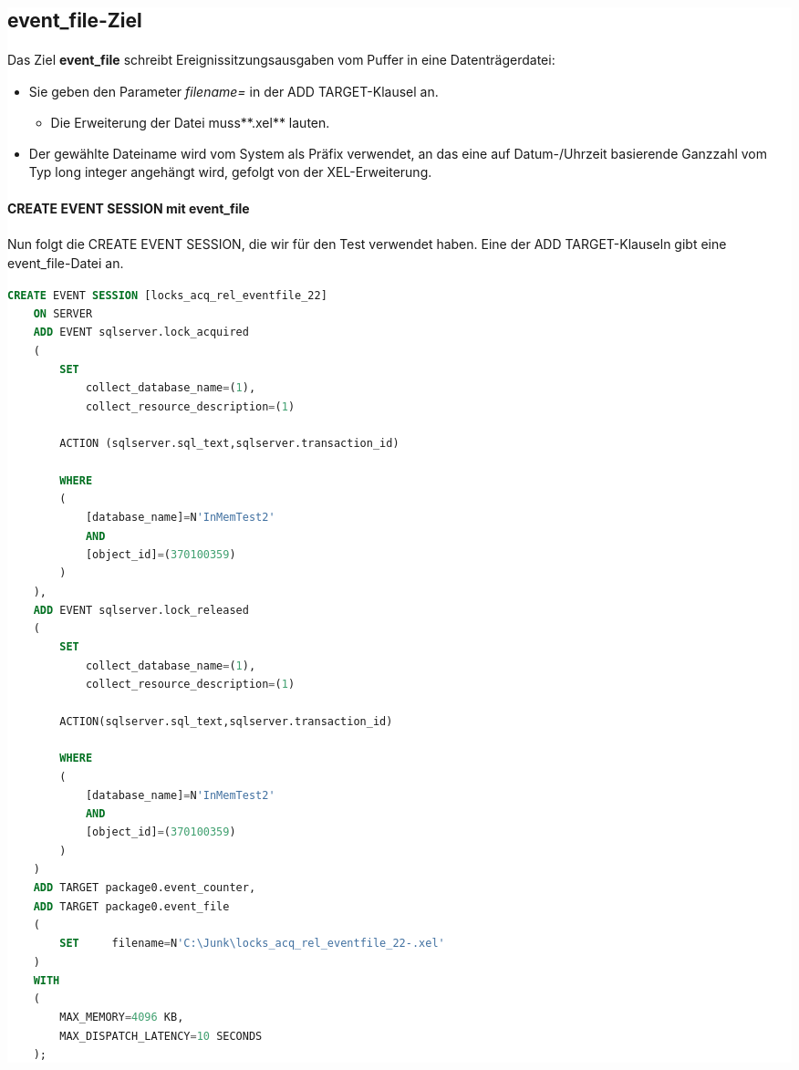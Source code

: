 

<a name="h2_target_event_file"></a>

## <a name="eventfile-target"></a>event_file-Ziel


Das Ziel **event_file** schreibt Ereignissitzungsausgaben vom Puffer in eine Datenträgerdatei:


- Sie geben den Parameter *filename=* in der ADD TARGET-Klausel an.
    - Die Erweiterung der Datei muss**.xel** lauten.


- Der gewählte Dateiname wird vom System als Präfix verwendet, an das eine auf Datum-/Uhrzeit basierende Ganzzahl vom Typ long integer angehängt wird, gefolgt von der XEL-Erweiterung.


#### <a name="create-event-session-with-eventfile-target"></a>CREATE EVENT SESSION mit **event_file**


Nun folgt die CREATE EVENT SESSION, die wir für den Test verwendet haben. Eine der ADD TARGET-Klauseln gibt eine event_file-Datei an.


```sql
CREATE EVENT SESSION [locks_acq_rel_eventfile_22]
    ON SERVER 
    ADD EVENT sqlserver.lock_acquired
    (
        SET
            collect_database_name=(1),
            collect_resource_description=(1)

        ACTION (sqlserver.sql_text,sqlserver.transaction_id)

        WHERE
        (
            [database_name]=N'InMemTest2'
            AND
            [object_id]=(370100359)
        )
    ),
    ADD EVENT sqlserver.lock_released
    (
        SET
            collect_database_name=(1),
            collect_resource_description=(1)

        ACTION(sqlserver.sql_text,sqlserver.transaction_id)

        WHERE
        (
            [database_name]=N'InMemTest2'
            AND
            [object_id]=(370100359)
        )
    )
    ADD TARGET package0.event_counter,
    ADD TARGET package0.event_file
    (
        SET     filename=N'C:\Junk\locks_acq_rel_eventfile_22-.xel'
    )
    WITH
    (
        MAX_MEMORY=4096 KB,
        MAX_DISPATCH_LATENCY=10 SECONDS
    );
```